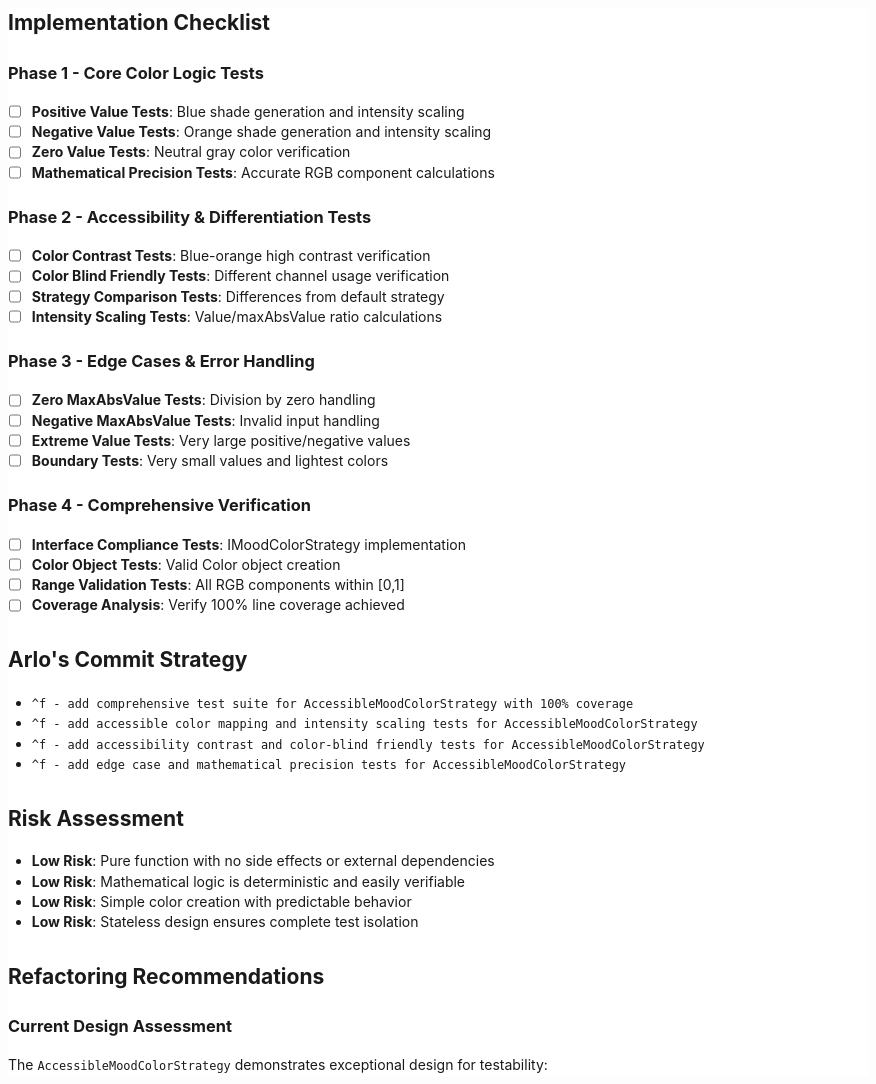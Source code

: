 ## Implementation Checklist

### Phase 1 - Core Color Logic Tests

- [ ] **Positive Value Tests**: Blue shade generation and intensity scaling
- [ ] **Negative Value Tests**: Orange shade generation and intensity scaling
- [ ] **Zero Value Tests**: Neutral gray color verification
- [ ] **Mathematical Precision Tests**: Accurate RGB component calculations

### Phase 2 - Accessibility & Differentiation Tests

- [ ] **Color Contrast Tests**: Blue-orange high contrast verification
- [ ] **Color Blind Friendly Tests**: Different channel usage verification
- [ ] **Strategy Comparison Tests**: Differences from default strategy
- [ ] **Intensity Scaling Tests**: Value/maxAbsValue ratio calculations

### Phase 3 - Edge Cases & Error Handling

- [ ] **Zero MaxAbsValue Tests**: Division by zero handling
- [ ] **Negative MaxAbsValue Tests**: Invalid input handling
- [ ] **Extreme Value Tests**: Very large positive/negative values
- [ ] **Boundary Tests**: Very small values and lightest colors

### Phase 4 - Comprehensive Verification

- [ ] **Interface Compliance Tests**: IMoodColorStrategy implementation
- [ ] **Color Object Tests**: Valid Color object creation
- [ ] **Range Validation Tests**: All RGB components within [0,1]
- [ ] **Coverage Analysis**: Verify 100% line coverage achieved

## Arlo's Commit Strategy

- `^f - add comprehensive test suite for AccessibleMoodColorStrategy with 100% coverage`
- `^f - add accessible color mapping and intensity scaling tests for AccessibleMoodColorStrategy`
- `^f - add accessibility contrast and color-blind friendly tests for AccessibleMoodColorStrategy`
- `^f - add edge case and mathematical precision tests for AccessibleMoodColorStrategy`

## Risk Assessment

- **Low Risk**: Pure function with no side effects or external dependencies
- **Low Risk**: Mathematical logic is deterministic and easily verifiable
- **Low Risk**: Simple color creation with predictable behavior
- **Low Risk**: Stateless design ensures complete test isolation

## Refactoring Recommendations

### Current Design Assessment

The `AccessibleMoodColorStrategy` demonstrates exceptional design for testability:
